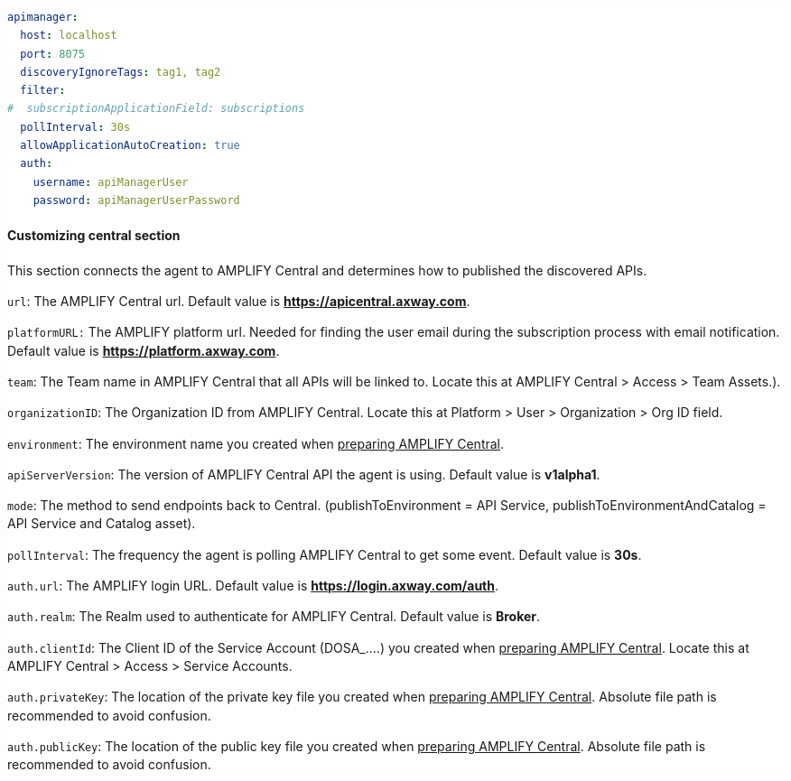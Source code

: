 ```yaml
apimanager:
  host: localhost
  port: 8075
  discoveryIgnoreTags: tag1, tag2
  filter:
#  subscriptionApplicationField: subscriptions
  pollInterval: 30s
  allowApplicationAutoCreation: true
  auth:
    username: apiManagerUser
    password: apiManagerUserPassword
```

#### Customizing central section

This section connects the agent to AMPLIFY Central and determines how to published the discovered APIs.

`url`: The AMPLIFY Central url. Default value is **<https://apicentral.axway.com>**.

`platformURL:` The AMPLIFY platform url. Needed for finding the user email during the subscription process with email notification. Default value is **<https://platform.axway.com>**.

`team`: The Team name in AMPLIFY Central that all APIs will be linked to. Locate this at AMPLIFY Central > Access > Team Assets.).

`organizationID`: The Organization ID from AMPLIFY Central. Locate this at Platform > User > Organization > Org ID field.

`environment`: The environment name you created when [preparing AMPLIFY Central](/docs/central/connect-api-manager/prepare-amplify-central/).

`apiServerVersion`: The version of AMPLIFY Central API the agent is using. Default value is **v1alpha1**.

`mode`: The method to send endpoints back to Central. (publishToEnvironment = API Service, publishToEnvironmentAndCatalog = API Service and Catalog asset).  

`pollInterval`: The frequency the agent is polling AMPLIFY Central to get some event. Default value is **30s**.

`auth.url`: The AMPLIFY login URL. Default value is **<https://login.axway.com/auth>**.

`auth.realm`: The Realm used to authenticate for AMPLIFY Central. Default value is **Broker**.

`auth.clientId`: The Client ID of the Service Account (DOSA_....) you created when [preparing AMPLIFY Central](/docs/central/connect-api-manager/prepare-amplify-central/). Locate this at AMPLIFY Central > Access > Service Accounts.

`auth.privateKey`: The location of the private key file you created when [preparing AMPLIFY Central](/docs/central/connect-api-manager/prepare-amplify-central/). Absolute file path is recommended to avoid confusion.

`auth.publicKey`:  The location of the public key file you created when [preparing AMPLIFY Central](/docs/central/connect-api-manager/prepare-amplify-central/). Absolute file path is recommended to avoid confusion.  
